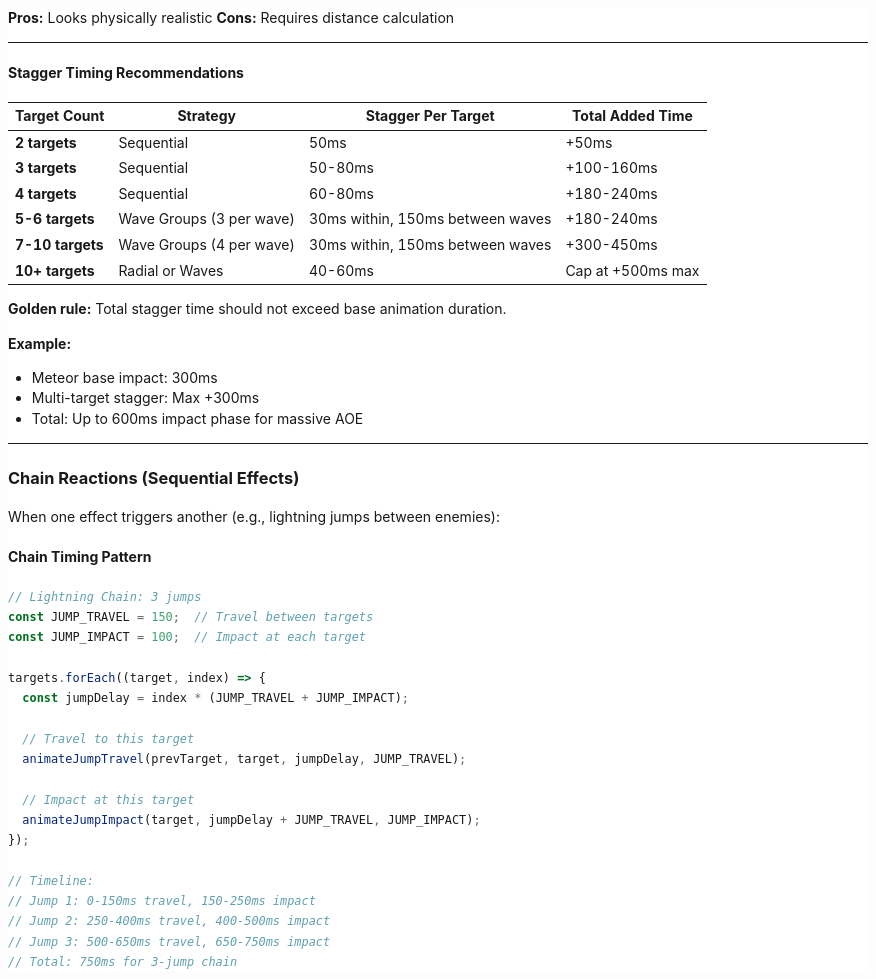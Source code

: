 **Pros:** Looks physically realistic
**Cons:** Requires distance calculation

---

#### Stagger Timing Recommendations

| Target Count | Strategy | Stagger Per Target | Total Added Time |
|--------------|----------|-------------------|------------------|
| **2 targets** | Sequential | 50ms | +50ms |
| **3 targets** | Sequential | 50-80ms | +100-160ms |
| **4 targets** | Sequential | 60-80ms | +180-240ms |
| **5-6 targets** | Wave Groups (3 per wave) | 30ms within, 150ms between waves | +180-240ms |
| **7-10 targets** | Wave Groups (4 per wave) | 30ms within, 150ms between waves | +300-450ms |
| **10+ targets** | Radial or Waves | 40-60ms | Cap at +500ms max |

**Golden rule:** Total stagger time should not exceed base animation duration.

**Example:**
- Meteor base impact: 300ms
- Multi-target stagger: Max +300ms
- Total: Up to 600ms impact phase for massive AOE

---

### Chain Reactions (Sequential Effects)

When one effect triggers another (e.g., lightning jumps between enemies):

#### Chain Timing Pattern

```typescript
// Lightning Chain: 3 jumps
const JUMP_TRAVEL = 150;  // Travel between targets
const JUMP_IMPACT = 100;  // Impact at each target

targets.forEach((target, index) => {
  const jumpDelay = index * (JUMP_TRAVEL + JUMP_IMPACT);

  // Travel to this target
  animateJumpTravel(prevTarget, target, jumpDelay, JUMP_TRAVEL);

  // Impact at this target
  animateJumpImpact(target, jumpDelay + JUMP_TRAVEL, JUMP_IMPACT);
});

// Timeline:
// Jump 1: 0-150ms travel, 150-250ms impact
// Jump 2: 250-400ms travel, 400-500ms impact
// Jump 3: 500-650ms travel, 650-750ms impact
// Total: 750ms for 3-jump chain
```

